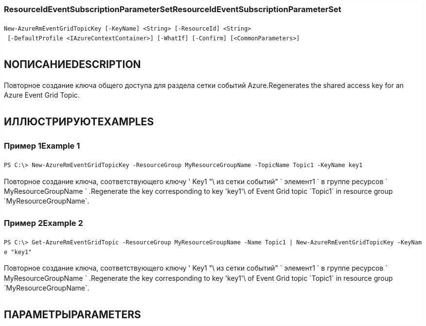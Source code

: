 ### <span data-ttu-id="09419-107">ResourceIdEventSubscriptionParameterSet</span><span class="sxs-lookup"><span data-stu-id="09419-107">ResourceIdEventSubscriptionParameterSet</span></span>
```
New-AzureRmEventGridTopicKey [-KeyName] <String> [-ResourceId] <String>
 [-DefaultProfile <IAzureContextContainer>] [-WhatIf] [-Confirm] [<CommonParameters>]
```

## <span data-ttu-id="09419-108">NОПИСАНИЕ</span><span class="sxs-lookup"><span data-stu-id="09419-108">DESCRIPTION</span></span>
<span data-ttu-id="09419-109">Повторное создание ключа общего доступа для раздела сетки событий Azure.</span><span class="sxs-lookup"><span data-stu-id="09419-109">Regenerates the shared access key for an Azure Event Grid Topic.</span></span>

## <span data-ttu-id="09419-110">ИЛЛЮСТРИРУЮТ</span><span class="sxs-lookup"><span data-stu-id="09419-110">EXAMPLES</span></span>

### <span data-ttu-id="09419-111">Пример 1</span><span class="sxs-lookup"><span data-stu-id="09419-111">Example 1</span></span>
```
PS C:\> New-AzureRmEventGridTopicKey -ResourceGroup MyResourceGroupName -TopicName Topic1 -KeyName key1
```

<span data-ttu-id="09419-112">Повторное создание ключа, соответствующего ключу \' Key1 "\ из сетки событий" \` элемент1 \` в группе ресурсов \` MyResourceGroupName \` .</span><span class="sxs-lookup"><span data-stu-id="09419-112">Regenerate the key corresponding to key \'key1'\ of Event Grid topic \`Topic1\` in resource group \`MyResourceGroupName\`.</span></span>

### <span data-ttu-id="09419-113">Пример 2</span><span class="sxs-lookup"><span data-stu-id="09419-113">Example 2</span></span>
```
PS C:\> Get-AzureRmEventGridTopic -ResourceGroup MyResourceGroupName -Name Topic1 | New-AzureRmEventGridTopicKey -KeyName "key1"
```

<span data-ttu-id="09419-114">Повторное создание ключа, соответствующего ключу \' Key1 "\ из сетки событий" \` элемент1 \` в группе ресурсов \` MyResourceGroupName \` .</span><span class="sxs-lookup"><span data-stu-id="09419-114">Regenerate the key corresponding to key \'key1'\ of Event Grid topic \`Topic1\` in resource group \`MyResourceGroupName\`.</span></span>

## <span data-ttu-id="09419-115">ПАРАМЕТРЫ</span><span class="sxs-lookup"><span data-stu-id="09419-115">PARAMETERS</span></span>
